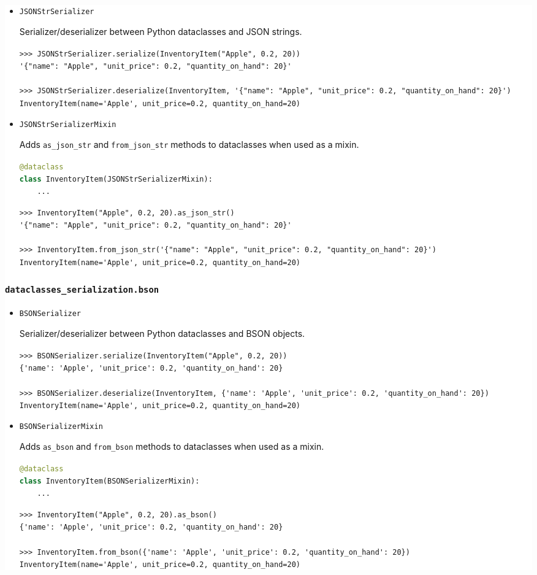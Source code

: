 - `JSONStrSerializer`

  Serializer/deserializer between Python dataclasses and JSON strings.

  ```pycon
  >>> JSONStrSerializer.serialize(InventoryItem("Apple", 0.2, 20))
  '{"name": "Apple", "unit_price": 0.2, "quantity_on_hand": 20}'

  >>> JSONStrSerializer.deserialize(InventoryItem, '{"name": "Apple", "unit_price": 0.2, "quantity_on_hand": 20}')
  InventoryItem(name='Apple', unit_price=0.2, quantity_on_hand=20)
  ```

- `JSONStrSerializerMixin`

  Adds `as_json_str` and `from_json_str` methods to dataclasses when used as a mixin.

  ```python
  @dataclass
  class InventoryItem(JSONStrSerializerMixin):
      ...
  ```

  ```pycon
  >>> InventoryItem("Apple", 0.2, 20).as_json_str()
  '{"name": "Apple", "unit_price": 0.2, "quantity_on_hand": 20}'

  >>> InventoryItem.from_json_str('{"name": "Apple", "unit_price": 0.2, "quantity_on_hand": 20}')
  InventoryItem(name='Apple', unit_price=0.2, quantity_on_hand=20)
  ```

### `dataclasses_serialization.bson`

- `BSONSerializer`

  Serializer/deserializer between Python dataclasses and BSON objects.

  ```pycon
  >>> BSONSerializer.serialize(InventoryItem("Apple", 0.2, 20))
  {'name': 'Apple', 'unit_price': 0.2, 'quantity_on_hand': 20}

  >>> BSONSerializer.deserialize(InventoryItem, {'name': 'Apple', 'unit_price': 0.2, 'quantity_on_hand': 20})
  InventoryItem(name='Apple', unit_price=0.2, quantity_on_hand=20)
  ```

- `BSONSerializerMixin`

  Adds `as_bson` and `from_bson` methods to dataclasses when used as a mixin.

  ```python
  @dataclass
  class InventoryItem(BSONSerializerMixin):
      ...
  ```

  ```pycon
  >>> InventoryItem("Apple", 0.2, 20).as_bson()
  {'name': 'Apple', 'unit_price': 0.2, 'quantity_on_hand': 20}

  >>> InventoryItem.from_bson({'name': 'Apple', 'unit_price': 0.2, 'quantity_on_hand': 20})
  InventoryItem(name='Apple', unit_price=0.2, quantity_on_hand=20)
  ```
